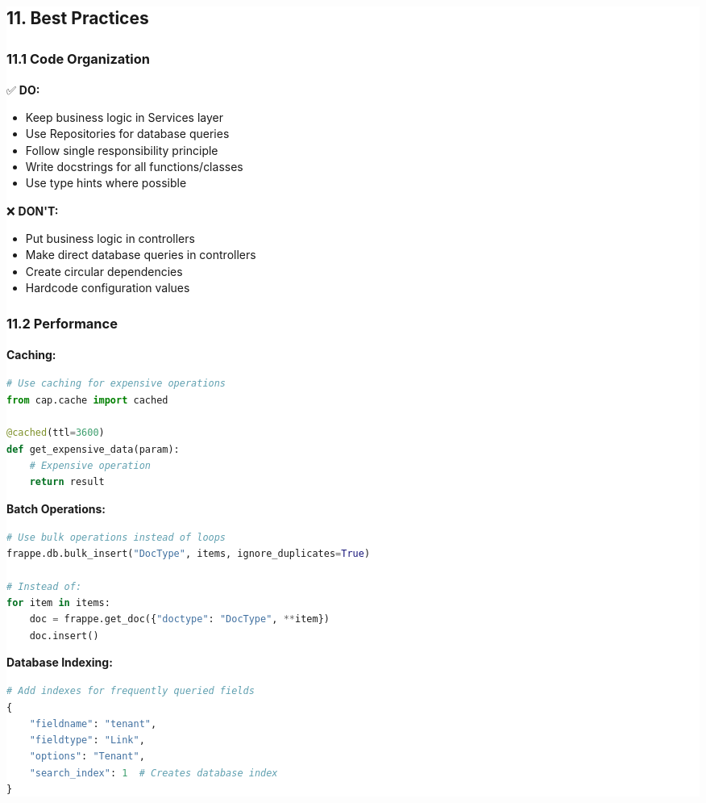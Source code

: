 
## 11. Best Practices

### 11.1 Code Organization

✅ **DO:**
- Keep business logic in Services layer
- Use Repositories for database queries
- Follow single responsibility principle
- Write docstrings for all functions/classes
- Use type hints where possible

❌ **DON'T:**
- Put business logic in controllers
- Make direct database queries in controllers
- Create circular dependencies
- Hardcode configuration values

### 11.2 Performance

**Caching:**

```python
# Use caching for expensive operations
from cap.cache import cached

@cached(ttl=3600)
def get_expensive_data(param):
    # Expensive operation
    return result
```

**Batch Operations:**

```python
# Use bulk operations instead of loops
frappe.db.bulk_insert("DocType", items, ignore_duplicates=True)

# Instead of:
for item in items:
    doc = frappe.get_doc({"doctype": "DocType", **item})
    doc.insert()
```

**Database Indexing:**

```python
# Add indexes for frequently queried fields
{
    "fieldname": "tenant",
    "fieldtype": "Link",
    "options": "Tenant",
    "search_index": 1  # Creates database index
}
```
